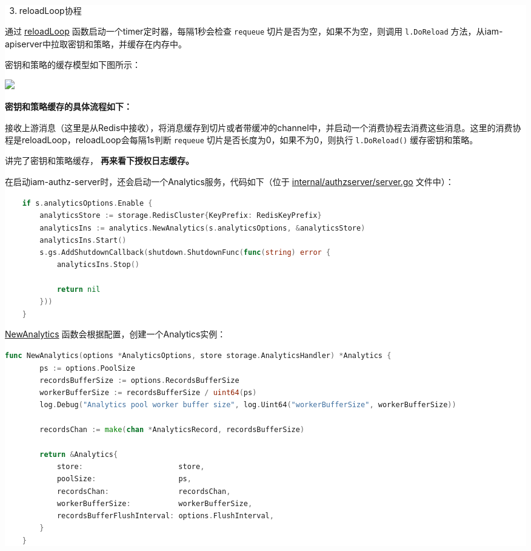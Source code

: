 3. reloadLoop协程

通过 [reloadLoop](https://github.com/marmotedu/iam/blob/v1.0.5/internal/authzserver/load/load.go#L81) 函数启动一个timer定时器，每隔1秒会检查 `requeue` 切片是否为空，如果不为空，则调用 `l.DoReload` 方法，从iam-apiserver中拉取密钥和策略，并缓存在内存中。

密钥和策略的缓存模型如下图所示：

![](https://static001.geekbang.org/resource/image/a2/11/a2f5694e5d6291ca610b84ee49469211.jpg?wh=2248x890)

**密钥和策略缓存的具体流程如下：**

接收上游消息（这里是从Redis中接收），将消息缓存到切片或者带缓冲的channel中，并启动一个消费协程去消费这些消息。这里的消费协程是reloadLoop，reloadLoop会每隔1s判断 `requeue` 切片是否长度为0，如果不为0，则执行 `l.DoReload()` 缓存密钥和策略。

讲完了密钥和策略缓存， **再来看下授权日志缓存。**

在启动iam-authz-server时，还会启动一个Analytics服务，代码如下（位于 [internal/authzserver/server.go](https://github.com/marmotedu/iam/blob/v1.0.6/internal/authzserver/server.go#L147-L156) 文件中）：

```go
    if s.analyticsOptions.Enable {
        analyticsStore := storage.RedisCluster{KeyPrefix: RedisKeyPrefix}
        analyticsIns := analytics.NewAnalytics(s.analyticsOptions, &analyticsStore)
        analyticsIns.Start()
        s.gs.AddShutdownCallback(shutdown.ShutdownFunc(func(string) error {
            analyticsIns.Stop()

            return nil
        }))
    }

```

[NewAnalytics](https://github.com/marmotedu/iam/blob/v1.0.6/internal/authzserver/analytics/analytics.go#L64-L79) 函数会根据配置，创建一个Analytics实例：

```go
func NewAnalytics(options *AnalyticsOptions, store storage.AnalyticsHandler) *Analytics {
		ps := options.PoolSize
		recordsBufferSize := options.RecordsBufferSize
		workerBufferSize := recordsBufferSize / uint64(ps)
		log.Debug("Analytics pool worker buffer size", log.Uint64("workerBufferSize", workerBufferSize))

		recordsChan := make(chan *AnalyticsRecord, recordsBufferSize)

		return &Analytics{
			store:                      store,
			poolSize:                   ps,
			recordsChan:                recordsChan,
			workerBufferSize:           workerBufferSize,
			recordsBufferFlushInterval: options.FlushInterval,
		}
	}

```
